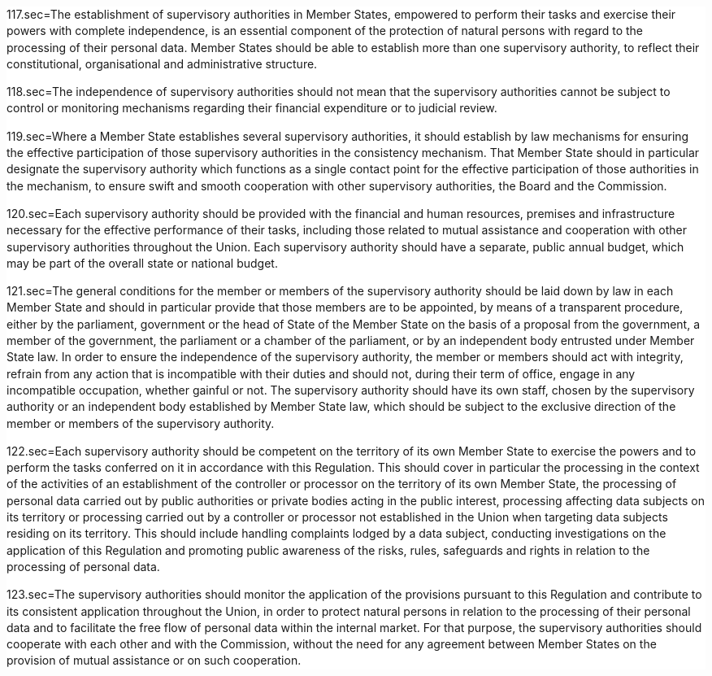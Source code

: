 117.sec=The establishment of supervisory authorities in Member States, empowered to perform their tasks and exercise their powers with complete independence, is an essential component of the protection of natural persons with regard to the processing of their personal data. Member States should be able to establish more than one supervisory authority, to reflect their constitutional, organisational and administrative structure.

118.sec=The independence of supervisory authorities should not mean that the supervisory authorities cannot be subject to control or monitoring mechanisms regarding their financial expenditure or to judicial review.

119.sec=Where a Member State establishes several supervisory authorities, it should establish by law mechanisms for ensuring the effective participation of those supervisory authorities in the consistency mechanism. That Member State should in particular designate the supervisory authority which functions as a single contact point for the effective participation of those authorities in the mechanism, to ensure swift and smooth cooperation with other supervisory authorities, the Board and the Commission.

120.sec=Each supervisory authority should be provided with the financial and human resources, premises and infrastructure necessary for the effective performance of their tasks, including those related to mutual assistance and cooperation with other supervisory authorities throughout the Union. Each supervisory authority should have a separate, public annual budget, which may be part of the overall state or national budget.

121.sec=The general conditions for the member or members of the supervisory authority should be laid down by law in each Member State and should in particular provide that those members are to be appointed, by means of a transparent procedure, either by the parliament, government or the head of State of the Member State on the basis of a proposal from the government, a member of the government, the parliament or a chamber of the parliament, or by an independent body entrusted under Member State law. In order to ensure the independence of the supervisory authority, the member or members should act with integrity, refrain from any action that is incompatible with their duties and should not, during their term of office, engage in any incompatible occupation, whether gainful or not. The supervisory authority should have its own staff, chosen by the supervisory authority or an independent body established by Member State law, which should be subject to the exclusive direction of the member or members of the supervisory authority.

122.sec=Each supervisory authority should be competent on the territory of its own Member State to exercise the powers and to perform the tasks conferred on it in accordance with this Regulation. This should cover in particular the processing in the context of the activities of an establishment of the controller or processor on the territory of its own Member State, the processing of personal data carried out by public authorities or private bodies acting in the public interest, processing affecting data subjects on its territory or processing carried out by a controller or processor not established in the Union when targeting data subjects residing on its territory. This should include handling complaints lodged by a data subject, conducting investigations on the application of this Regulation and promoting public awareness of the risks, rules, safeguards and rights in relation to the processing of personal data.

123.sec=The supervisory authorities should monitor the application of the provisions pursuant to this Regulation and contribute to its consistent application throughout the Union, in order to protect natural persons in relation to the processing of their personal data and to facilitate the free flow of personal data within the internal market. For that purpose, the supervisory authorities should cooperate with each other and with the Commission, without the need for any agreement between Member States on the provision of mutual assistance or on such cooperation.
